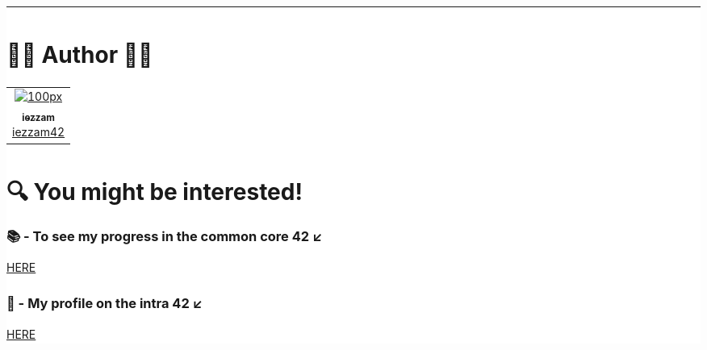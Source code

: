 
---
# 👨‍💻 Author ✍🏼

<table>
  <tr>
    <td align="center"><a href="https://github.com/KanekiEzz/"><img src="https://avatars.githubusercontent.com/u/110631781?s=400&u=0cd1de60c073f367d291df9c6ccef5c18ac64e41&v=4" width="100px;" alt="100px"/><br /><sub><b>iezzam</b></sub></a><br /><a href="https://profile.intra.42.fr/users/iezzam" title="Intra 42">iezzam42</a></td>
  </tr>
</table>


# 🔍 You might be interested!

### 📚  - To see my progress in the common core 42 ↙️

[HERE](https://github.com/KanekiEzz/42cursus)

### 👤 - My profile on the intra 42 ↙️

[HERE](https://profile.intra.42.fr/users/iezzam)
